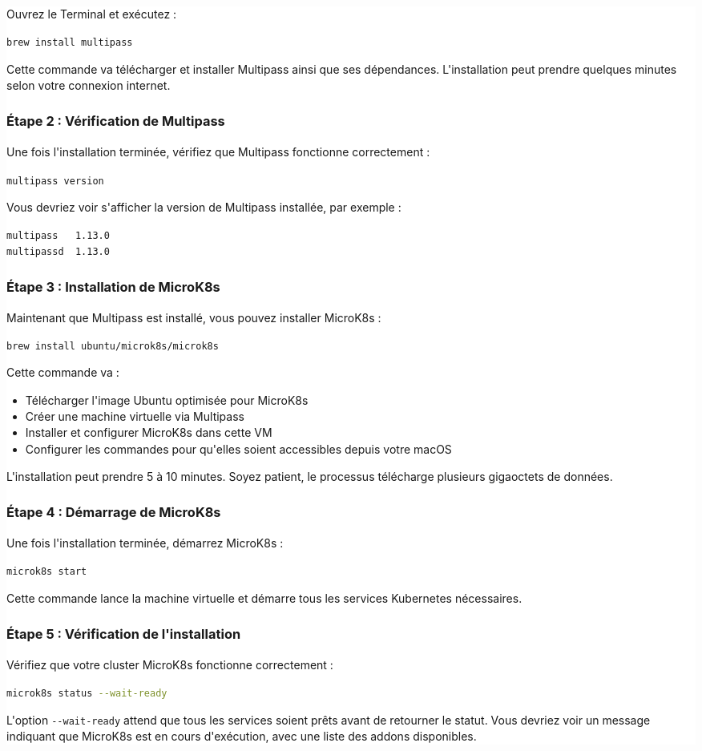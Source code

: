 Ouvrez le Terminal et exécutez :

```bash
brew install multipass
```

Cette commande va télécharger et installer Multipass ainsi que ses dépendances. L'installation peut prendre quelques minutes selon votre connexion internet.

### Étape 2 : Vérification de Multipass

Une fois l'installation terminée, vérifiez que Multipass fonctionne correctement :

```bash
multipass version
```

Vous devriez voir s'afficher la version de Multipass installée, par exemple :

```
multipass   1.13.0
multipassd  1.13.0
```

### Étape 3 : Installation de MicroK8s

Maintenant que Multipass est installé, vous pouvez installer MicroK8s :

```bash
brew install ubuntu/microk8s/microk8s
```

Cette commande va :
- Télécharger l'image Ubuntu optimisée pour MicroK8s
- Créer une machine virtuelle via Multipass
- Installer et configurer MicroK8s dans cette VM
- Configurer les commandes pour qu'elles soient accessibles depuis votre macOS

L'installation peut prendre 5 à 10 minutes. Soyez patient, le processus télécharge plusieurs gigaoctets de données.

### Étape 4 : Démarrage de MicroK8s

Une fois l'installation terminée, démarrez MicroK8s :

```bash
microk8s start
```

Cette commande lance la machine virtuelle et démarre tous les services Kubernetes nécessaires.

### Étape 5 : Vérification de l'installation

Vérifiez que votre cluster MicroK8s fonctionne correctement :

```bash
microk8s status --wait-ready
```

L'option `--wait-ready` attend que tous les services soient prêts avant de retourner le statut. Vous devriez voir un message indiquant que MicroK8s est en cours d'exécution, avec une liste des addons disponibles.
